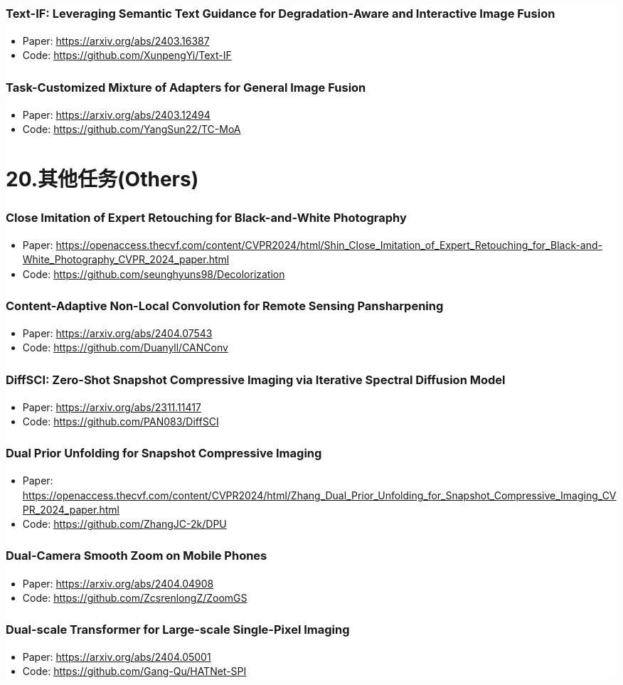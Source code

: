 ### Text-IF: Leveraging Semantic Text Guidance for Degradation-Aware and Interactive Image Fusion

- Paper: https://arxiv.org/abs/2403.16387
- Code: https://github.com/XunpengYi/Text-IF

### Task-Customized Mixture of Adapters for General Image Fusion

- Paper: https://arxiv.org/abs/2403.12494
- Code: https://github.com/YangSun22/TC-MoA



<a name="20.其他"></a>

# 20.其他任务(Others)

### Close Imitation of Expert Retouching for Black-and-White Photography

- Paper: https://openaccess.thecvf.com/content/CVPR2024/html/Shin_Close_Imitation_of_Expert_Retouching_for_Black-and-White_Photography_CVPR_2024_paper.html
- Code: https://github.com/seunghyuns98/Decolorization

### Content-Adaptive Non-Local Convolution for Remote Sensing Pansharpening

- Paper: https://arxiv.org/abs/2404.07543
- Code: https://github.com/Duanyll/CANConv
  
### DiffSCI: Zero-Shot Snapshot Compressive Imaging via Iterative Spectral Diffusion Model

- Paper: https://arxiv.org/abs/2311.11417
- Code: https://github.com/PAN083/DiffSCI

### Dual Prior Unfolding for Snapshot Compressive Imaging

- Paper: https://openaccess.thecvf.com/content/CVPR2024/html/Zhang_Dual_Prior_Unfolding_for_Snapshot_Compressive_Imaging_CVPR_2024_paper.html
- Code: https://github.com/ZhangJC-2k/DPU

### Dual-Camera Smooth Zoom on Mobile Phones

- Paper: https://arxiv.org/abs/2404.04908
- Code: https://github.com/ZcsrenlongZ/ZoomGS

### Dual-scale Transformer for Large-scale Single-Pixel Imaging

- Paper:  https://arxiv.org/abs/2404.05001
- Code: https://github.com/Gang-Qu/HATNet-SPI
